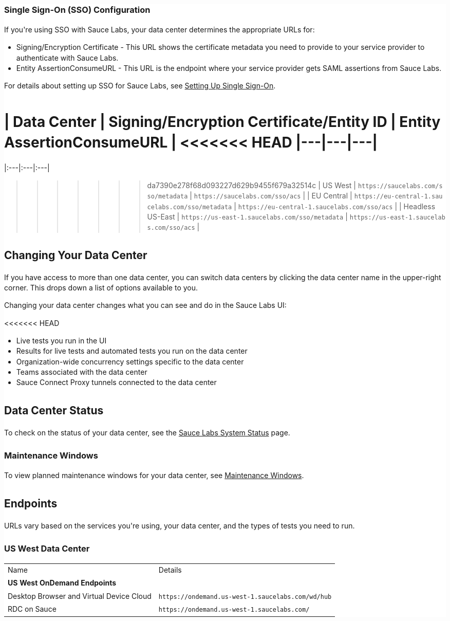 ### Single Sign-On (SSO) Configuration
If you're using SSO with Sauce Labs, your data center determines the appropriate URLs for:

* Signing/Encryption Certificate - This URL shows the certificate metadata you need to provide to your service provider to authenticate with Sauce Labs.
* Entity AssertionConsumeURL - This URL is the endpoint where your service provider gets SAML assertions from Sauce Labs.

For details about setting up SSO for Sauce Labs, see [Setting Up Single Sign-On](/basics/sso/setting-up-single-sign-on).

| Data Center | Signing/Encryption Certificate/Entity ID | Entity AssertionConsumeURL |
<<<<<<< HEAD
|---|---|---|
=======
|:---|:---|:---|
>>>>>>> da7390e278f68d093227d629b9455f679a32514c
| US West | `https://saucelabs.com/sso/metadata` | `https://saucelabs.com/sso/acs` |
| EU Central | `https://eu-central-1.saucelabs.com/sso/metadata` | `https://eu-central-1.saucelabs.com/sso/acs` |
| Headless US-East | `https://us-east-1.saucelabs.com/sso/metadata` | `https://us-east-1.saucelabs.com/sso/acs` |

## Changing Your Data Center
If you have access to more than one data center, you can switch data centers by clicking the data center name in the upper-right corner. This drops down a list of options available to you.

Changing your data center changes what you can see and do in the Sauce Labs UI:

<<<<<<< HEAD
* Live tests you run in the UI
* Results for live tests and automated tests you run on the data center
* Organization-wide concurrency settings specific to the data center
* Teams associated with the data center
* Sauce Connect Proxy tunnels connected to the data center

## Data Center Status
To check on the status of your data center, see the [Sauce Labs System Status](https://status.saucelabs.com/) page.

### Maintenance Windows
To view planned maintenance windows for your data center, see [Maintenance Windows](/dev/data-center-maint).

## Endpoints
URLs vary based on the services you're using, your data center, and the types of tests you need to run.

### US West Data Center
<table>
<tr>
<td>Name</td>
<td>Details</td>
</tr>
<tr>
<td colSpan='2'><strong>US West OnDemand Endpoints</strong></td>
</tr>
<tr>
<td>Desktop Browser and Virtual Device Cloud</td><td><code>https://ondemand.us-west-1.saucelabs.com/wd/hub</code></td>
</tr>
<tr>
<td>RDC on Sauce</td><td><code>https://ondemand.us-west-1.saucelabs.com/</code></td>